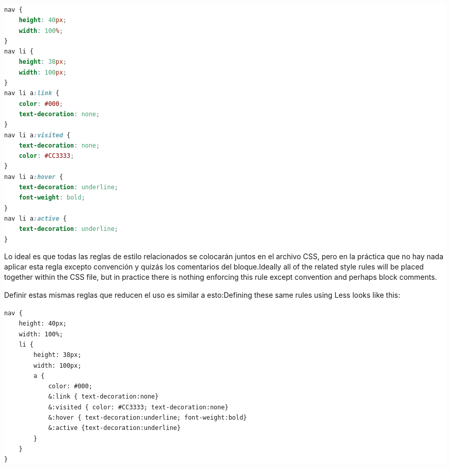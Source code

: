 ```css
nav {
    height: 40px;
    width: 100%;
}
nav li {
    height: 38px;
    width: 100px;
}
nav li a:link {
    color: #000;
    text-decoration: none;
}
nav li a:visited {
    text-decoration: none;
    color: #CC3333;
}
nav li a:hover {
    text-decoration: underline;
    font-weight: bold;
}
nav li a:active {
    text-decoration: underline;
}
```

<span data-ttu-id="46e59-155">Lo ideal es que todas las reglas de estilo relacionados se colocarán juntos en el archivo CSS, pero en la práctica que no hay nada aplicar esta regla excepto convención y quizás los comentarios del bloque.</span><span class="sxs-lookup"><span data-stu-id="46e59-155">Ideally all of the related style rules will be placed together within the CSS file, but in practice there is nothing enforcing this rule except convention and perhaps block comments.</span></span>

<span data-ttu-id="46e59-156">Definir estas mismas reglas que reducen el uso es similar a esto:</span><span class="sxs-lookup"><span data-stu-id="46e59-156">Defining these same rules using Less looks like this:</span></span>

```less
nav {
    height: 40px;
    width: 100%;
    li {
        height: 38px;
        width: 100px;
        a {
            color: #000;
            &:link { text-decoration:none}
            &:visited { color: #CC3333; text-decoration:none}
            &:hover { text-decoration:underline; font-weight:bold}
            &:active {text-decoration:underline}
        }
    }
}
```
